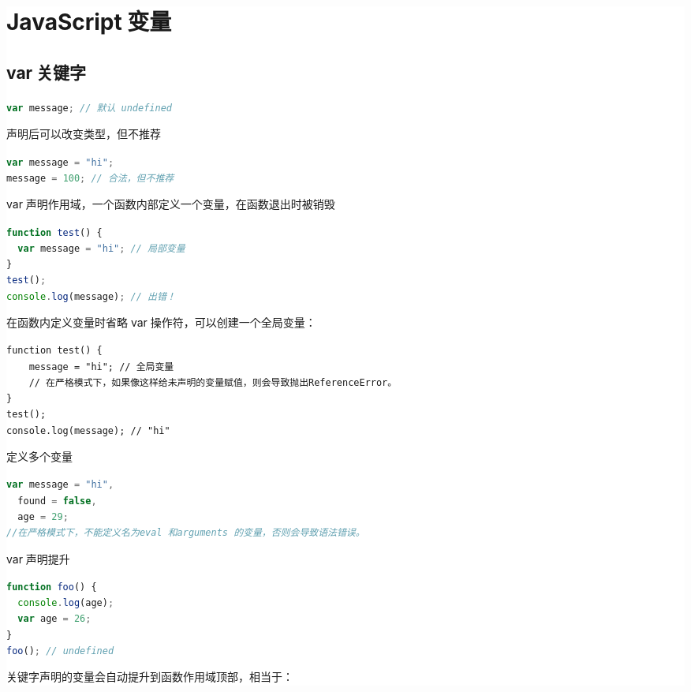 # JavaScript 变量

## var 关键字

```js
var message; // 默认 undefined
```

声明后可以改变类型，但不推荐

```js
var message = "hi";
message = 100; // 合法，但不推荐
```

var 声明作用域，一个函数内部定义一个变量，在函数退出时被销毁

```js
function test() {
  var message = "hi"; // 局部变量
}
test();
console.log(message); // 出错！
```

在函数内定义变量时省略 var 操作符，可以创建一个全局变量：

```js{2}
function test() {
	message = "hi"; // 全局变量
	// 在严格模式下，如果像这样给未声明的变量赋值，则会导致抛出ReferenceError。
}
test();
console.log(message); // "hi"
```

定义多个变量

```js
var message = "hi",
  found = false,
  age = 29;
//在严格模式下，不能定义名为eval 和arguments 的变量，否则会导致语法错误。
```

var 声明提升

```js
function foo() {
  console.log(age);
  var age = 26;
}
foo(); // undefined
```

关键字声明的变量会自动提升到函数作用域顶部，相当于：
